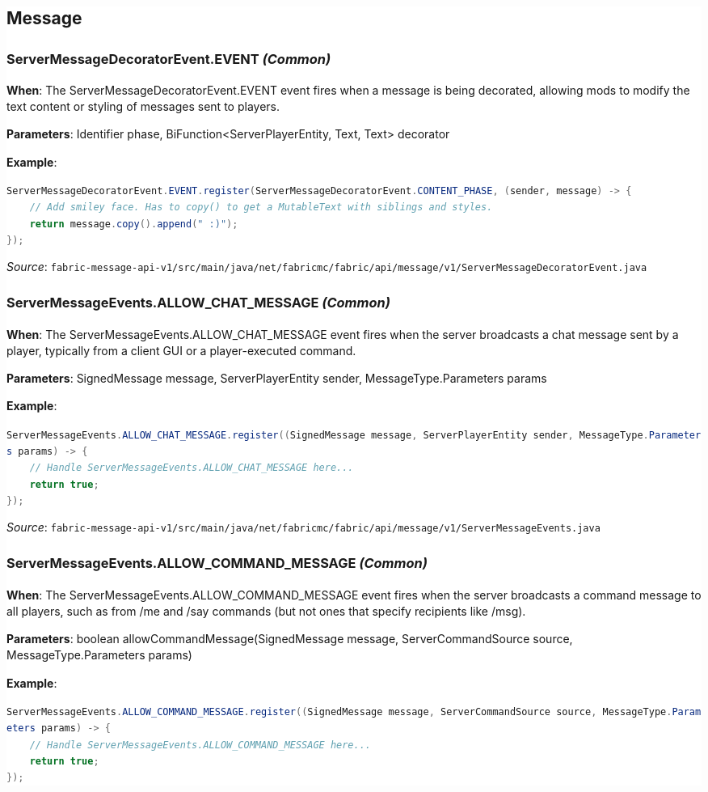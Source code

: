 
## Message

### ServerMessageDecoratorEvent.EVENT *(Common)*

**When**: The ServerMessageDecoratorEvent.EVENT event fires when a message is being decorated, allowing mods to modify the text content or styling of messages sent to players.

**Parameters**: Identifier phase, BiFunction<ServerPlayerEntity, Text, Text> decorator

**Example**:
```java
ServerMessageDecoratorEvent.EVENT.register(ServerMessageDecoratorEvent.CONTENT_PHASE, (sender, message) -> {
    // Add smiley face. Has to copy() to get a MutableText with siblings and styles.
    return message.copy().append(" :)");
});
```

*Source*: `fabric-message-api-v1/src/main/java/net/fabricmc/fabric/api/message/v1/ServerMessageDecoratorEvent.java`

### ServerMessageEvents.ALLOW_CHAT_MESSAGE *(Common)*

**When**: The ServerMessageEvents.ALLOW_CHAT_MESSAGE event fires when the server broadcasts a chat message sent by a player, typically from a client GUI or a player-executed command.

**Parameters**: SignedMessage message, ServerPlayerEntity sender, MessageType.Parameters params

**Example**:
```java
ServerMessageEvents.ALLOW_CHAT_MESSAGE.register((SignedMessage message, ServerPlayerEntity sender, MessageType.Parameters params) -> {
    // Handle ServerMessageEvents.ALLOW_CHAT_MESSAGE here...
    return true;
});
```

*Source*: `fabric-message-api-v1/src/main/java/net/fabricmc/fabric/api/message/v1/ServerMessageEvents.java`

### ServerMessageEvents.ALLOW_COMMAND_MESSAGE *(Common)*

**When**: The ServerMessageEvents.ALLOW_COMMAND_MESSAGE event fires when the server broadcasts a command message to all players, such as from /me and /say commands (but not ones that specify recipients like /msg).

**Parameters**: boolean allowCommandMessage(SignedMessage message, ServerCommandSource source, MessageType.Parameters params)

**Example**:
```java
ServerMessageEvents.ALLOW_COMMAND_MESSAGE.register((SignedMessage message, ServerCommandSource source, MessageType.Parameters params) -> {
    // Handle ServerMessageEvents.ALLOW_COMMAND_MESSAGE here...
    return true;
});
```

